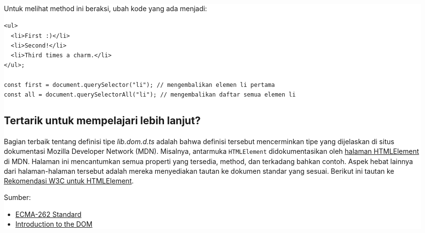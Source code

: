 Untuk melihat method ini beraksi, ubah kode yang ada menjadi:

```tsx
<ul>
  <li>First :)</li>
  <li>Second!</li>
  <li>Third times a charm.</li>
</ul>;

const first = document.querySelector("li"); // mengembalikan elemen li pertama
const all = document.querySelectorAll("li"); // mengembalikan daftar semua elemen li
```

## Tertarik untuk mempelajari lebih lanjut?

Bagian terbaik tentang definisi tipe _lib.dom.d.ts_ adalah bahwa definisi tersebut mencerminkan tipe yang dijelaskan di situs dokumentasi Mozilla Developer Network (MDN). Misalnya, antarmuka `HTMLElement` didokumentasikan oleh [halaman HTMLElement](https://developer.mozilla.org/docs/Web/API/HTMLElement) di MDN. Halaman ini mencantumkan semua properti yang tersedia, method, dan terkadang bahkan contoh. Aspek hebat lainnya dari halaman-halaman tersebut adalah mereka menyediakan tautan ke dokumen standar yang sesuai. Berikut ini tautan ke [Rekomendasi W3C untuk HTMLElement](https://www.w3.org/TR/html52/dom.html#htmlelement).

Sumber:

- [ECMA-262 Standard](http://www.ecma-international.org/ecma-262/10.0/index.html)
- [Introduction to the DOM](https://developer.mozilla.org/docs/Web/API/Document_Object_Model/Introduction)
